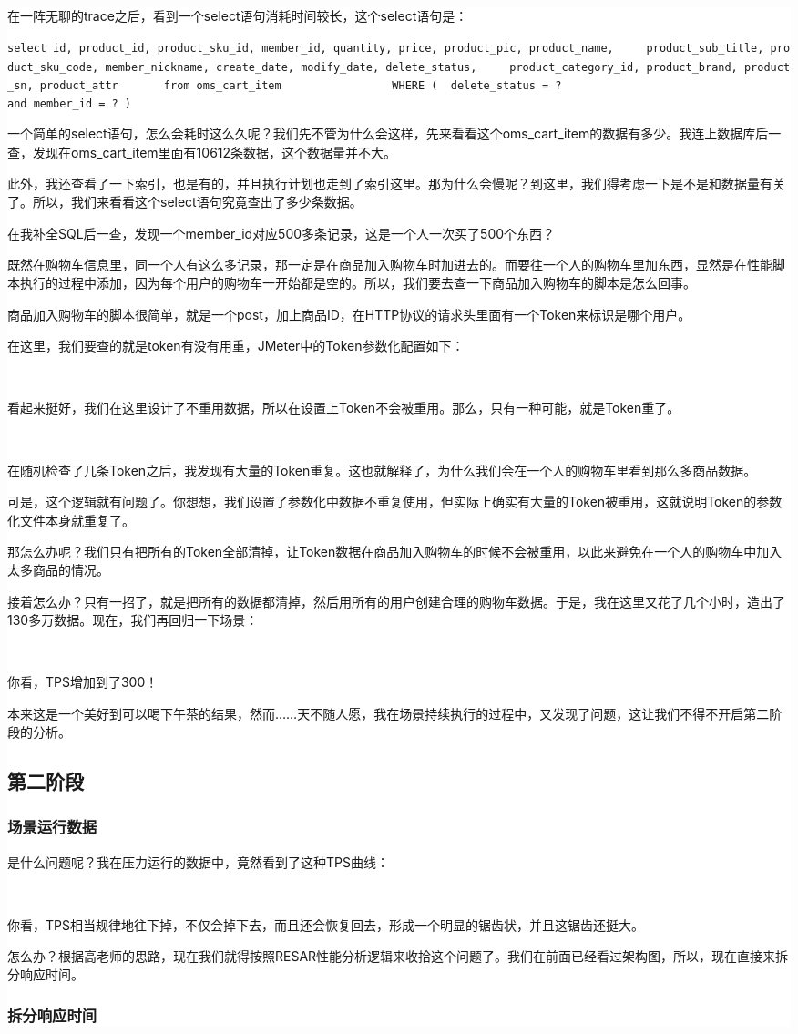 在一阵无聊的trace之后，看到一个select语句消耗时间较长，这个select语句是：

```
select id, product_id, product_sku_id, member_id, quantity, price, product_pic, product_name,     product_sub_title, product_sku_code, member_nickname, create_date, modify_date, delete_status,     product_category_id, product_brand, product_sn, product_attr       from oms_cart_item                 WHERE (  delete_status = ?                                                            and member_id = ? )

```

一个简单的select语句，怎么会耗时这么久呢？我们先不管为什么会这样，先来看看这个oms_cart_item的数据有多少。我连上数据库后一查，发现在oms_cart_item里面有10612条数据，这个数据量并不大。

此外，我还查看了一下索引，也是有的，并且执行计划也走到了索引这里。那为什么会慢呢？到这里，我们得考虑一下是不是和数据量有关了。所以，我们来看看这个select语句究竟查出了多少条数据。

在我补全SQL后一查，发现一个member_id对应500多条记录，这是一个人一次买了500个东西？

既然在购物车信息里，同一个人有这么多记录，那一定是在商品加入购物车时加进去的。而要往一个人的购物车里加东西，显然是在性能脚本执行的过程中添加，因为每个用户的购物车一开始都是空的。所以，我们要去查一下商品加入购物车的脚本是怎么回事。

商品加入购物车的脚本很简单，就是一个post，加上商品ID，在HTTP协议的请求头里面有一个Token来标识是哪个用户。

在这里，我们要查的就是token有没有用重，JMeter中的Token参数化配置如下：

<img src="https://static001.geekbang.org/resource/image/e9/4d/e9697bc38ed69b485656591c013b7e4d.png" alt="">

看起来挺好，我们在这里设计了不重用数据，所以在设置上Token不会被重用。那么，只有一种可能，就是Token重了。

<img src="https://static001.geekbang.org/resource/image/14/d9/14d832cb3a32b51cb3a979c4043a66d9.png" alt=""><img src="https://static001.geekbang.org/resource/image/d2/0a/d213650cffee80d88b495cfc0bfe010a.png" alt="">

在随机检查了几条Token之后，我发现有大量的Token重复。这也就解释了，为什么我们会在一个人的购物车里看到那么多商品数据。

可是，这个逻辑就有问题了。你想想，我们设置了参数化中数据不重复使用，但实际上确实有大量的Token被重用，这就说明Token的参数化文件本身就重复了。

那怎么办呢？我们只有把所有的Token全部清掉，让Token数据在商品加入购物车的时候不会被重用，以此来避免在一个人的购物车中加入太多商品的情况。

接着怎么办？只有一招了，就是把所有的数据都清掉，然后用所有的用户创建合理的购物车数据。于是，我在这里又花了几个小时，造出了130多万数据。现在，我们再回归一下场景：

<img src="https://static001.geekbang.org/resource/image/d9/bd/d995e490eba886f2cd1b1eb96e27d4bd.png" alt="">

你看，TPS增加到了300！

本来这是一个美好到可以喝下午茶的结果，然而……天不随人愿，我在场景持续执行的过程中，又发现了问题，这让我们不得不开启第二阶段的分析。

## 第二阶段

### 场景运行数据

是什么问题呢？我在压力运行的数据中，竟然看到了这种TPS曲线：

<img src="https://static001.geekbang.org/resource/image/86/1c/866308ac100a2f7fe4aff4cb545baa1c.png" alt="">

你看，TPS相当规律地往下掉，不仅会掉下去，而且还会恢复回去，形成一个明显的锯齿状，并且这锯齿还挺大。

怎么办？根据高老师的思路，现在我们就得按照RESAR性能分析逻辑来收拾这个问题了。我们在前面已经看过架构图，所以，现在直接来拆分响应时间。

### 拆分响应时间
